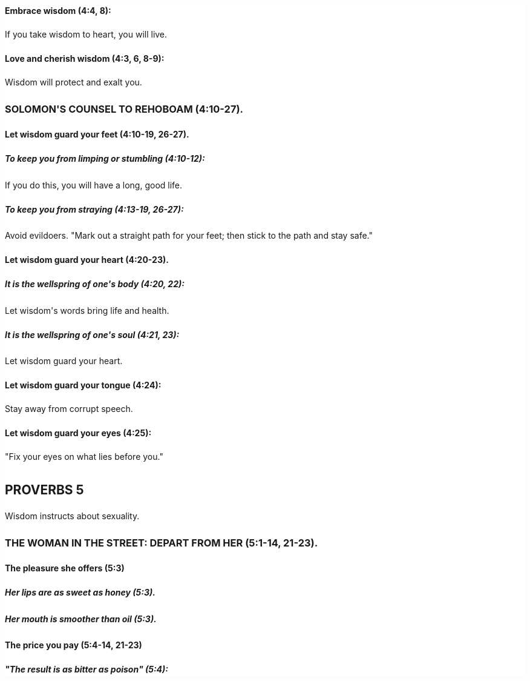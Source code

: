 #### Embrace wisdom (4:4, 8): 

If you take wisdom to heart, you will live.

#### Love and cherish wisdom (4:3, 6, 8-9): 

Wisdom will protect and exalt you.

### SOLOMON\'S COUNSEL TO REHOBOAM (4:10-27). 

#### Let wisdom guard your feet (4:10-19, 26-27). 

##### To keep you from limping or stumbling (4:10-12): 

If you do this, you will have a long, good life.

##### To keep you from straying (4:13-19, 26-27): 

Avoid evildoers. \"Mark out a straight path for your feet; then stick to
the path and stay safe.\"

#### Let wisdom guard your heart (4:20-23). 

##### It is the wellspring of one\'s body (4:20, 22): 

Let wisdom\'s words bring life and health.

##### It is the wellspring of one\'s soul (4:21, 23): 

Let wisdom guard your heart.

#### Let wisdom guard your tongue (4:24): 

Stay away from corrupt speech.

#### Let wisdom guard your eyes (4:25): 

\"Fix your eyes on what lies before you.\"

PROVERBS 5 
----------

Wisdom instructs about sexuality.

### THE WOMAN IN THE STREET: DEPART FROM HER (5:1-14, 21-23). 

#### The pleasure she offers (5:3) 

##### Her lips are as sweet as honey (5:3). 

##### Her mouth is smoother than oil (5:3). 

#### The price you pay (5:4-14, 21-23) 

##### \"The result is as bitter as poison\" (5:4): 
